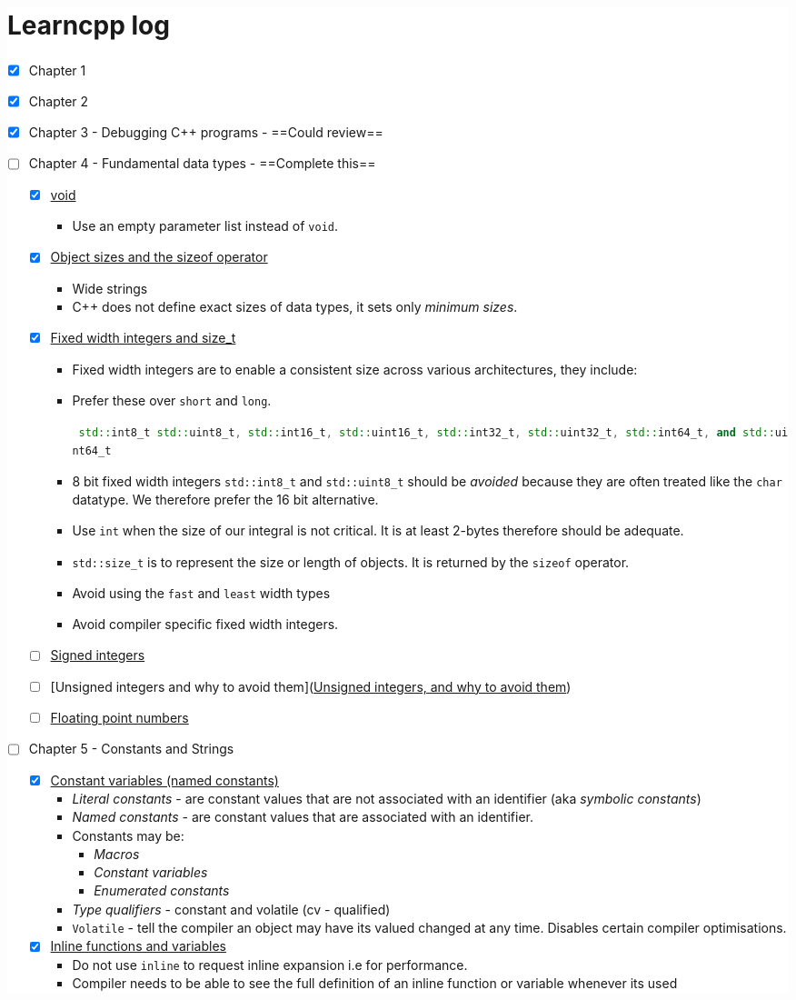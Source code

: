 # Learncpp log

- [x] Chapter 1

- [x] Chapter 2

- [x] Chapter 3 - Debugging C++ programs - ==Could review==

- [ ] Chapter 4 - Fundamental data types - ==Complete this==

  - [x] [void](https://www.learncpp.com/cpp-tutorial/void/) 

    - Use an empty parameter list instead of `void`.

  - [x] [Object sizes and the sizeof operator](https://www.learncpp.com/cpp-tutorial/object-sizes-and-the-sizeof-operator/)

    - Wide strings 
    - C++ does not define exact sizes of data types, it sets only *minimum sizes*.

  - [x] [Fixed width integers and size_t](https://www.learncpp.com/cpp-tutorial/fixed-width-integers-and-size-t/)

    - Fixed width integers are to enable a consistent size across various architectures, they include:

    - Prefer these over `short` and `long`.

      ```cpp
       std::int8_t std::uint8_t, std::int16_t, std::uint16_t, std::int32_t, std::uint32_t, std::int64_t, and std::uint64_t
      ```

    - 8 bit fixed width integers `std::int8_t` and `std::uint8_t` should be *avoided* because they are often treated like the `char` datatype. We therefore prefer the 16 bit alternative.

    - Use `int` when the size of our integral is not critical. It is at least 2-bytes therefore should be adequate.

    - `std::size_t` is to represent the size or length of objects. It is returned by the `sizeof` operator.

    - Avoid using the `fast` and `least` width types

    - Avoid compiler specific fixed width integers.

  - [ ] [Signed integers](https://www.learncpp.com/cpp-tutorial/signed-integers/)

  - [ ] [Unsigned integers and why to avoid them]([Unsigned integers, and why to avoid them](https://www.learncpp.com/cpp-tutorial/unsigned-integers-and-why-to-avoid-them/))

  - [ ] [Floating point numbers](https://www.learncpp.com/cpp-tutorial/floating-point-numbers/)

- [ ] Chapter 5 - Constants and Strings 
  - [x] [Constant variables (named constants)](https://www.learncpp.com/cpp-tutorial/constant-variables-named-constants/)
    - *Literal constants* - are constant values that are not associated with an identifier (aka *symbolic constants*)
    - *Named constants* - are constant values that are associated with an identifier.
    - Constants may be:
      - *Macros*
      - *Constant variables*
      - *Enumerated constants*
    - *Type qualifiers* - constant and volatile (cv - qualified)
    - `Volatile` - tell the compiler an object may have its valued changed at any time. Disables certain compiler optimisations.
  - [x] [Inline functions and variables](https://www.learncpp.com/cpp-tutorial/inline-functions-and-variables/)
    - Do not use `inline` to request inline expansion i.e for performance.
    - Compiler needs to be able to see the full definition of an inline function or variable whenever its used